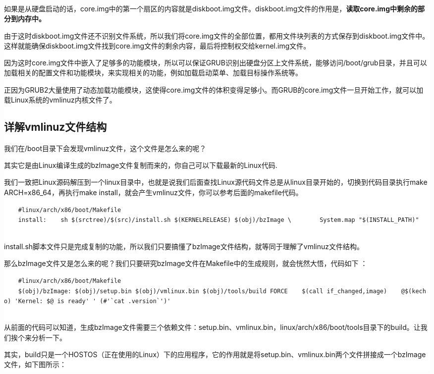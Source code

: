 如果是从硬盘启动的话，core.img中的第一个扇区的内容就是diskboot.img文件。diskboot.img文件的作用是，**读取core.img中剩余的部分到内存中。**

由于这时diskboot.img文件还不识别文件系统，所以我们将core.img文件的全部位置，都用文件块列表的方式保存到diskboot.img文件中。这样就能确保diskboot.img文件找到core.img文件的剩余内容，最后将控制权交给kernel.img文件。

因为这时core.img文件中嵌入了足够多的功能模块，所以可以保证GRUB识别出硬盘分区上文件系统，能够访问/boot/grub目录，并且可以加载相关的配置文件和功能模块，来实现相关的功能，例如加载启动菜单、加载目标操作系统等。

正因为GRUB2大量使用了动态加载功能模块，这使得core.img文件的体积变得足够小。而GRUB的core.img文件一旦开始工作，就可以加载Linux系统的vmlinuz内核文件了。

## 详解vmlinuz文件结构

我们在/boot目录下会发现vmlinuz文件，这个文件是怎么来的呢？

其实它是由Linux编译生成的bzImage文件复制而来的，你自己可以下载最新的Linux代码.

我们一致把Linux源码解压到一个linux目录中，也就是说我们后面查找Linux源代码文件总是从linux目录开始的，切换到代码目录执行make ARCH=x86\_64，再执行make install，就会产生vmlinuz文件，你可以参考后面的makefile代码。

```
    #linux/arch/x86/boot/Makefile
    install:    sh $(srctree)/$(src)/install.sh $(KERNELRELEASE) $(obj)/bzImage \        System.map "$(INSTALL_PATH)"
    

```

install.sh脚本文件只是完成复制的功能，所以我们只要搞懂了bzImage文件结构，就等同于理解了vmlinuz文件结构。

那么bzImage文件又是怎么来的呢？我们只要研究bzImage文件在Makefile中的生成规则，就会恍然大悟，代码如下 ：

```
    #linux/arch/x86/boot/Makefile
    $(obj)/bzImage: $(obj)/setup.bin $(obj)/vmlinux.bin $(obj)/tools/build FORCE    $(call if_changed,image)    @$(kecho) 'Kernel: $@ is ready' ' (#'`cat .version`')'
    

```

从前面的代码可以知道，生成bzImage文件需要三个依赖文件：setup.bin、vmlinux.bin，linux/arch/x86/boot/tools目录下的build。让我们挨个来分析一下。

其实，build只是一个HOSTOS（正在使用的Linux）下的应用程序，它的作用就是将setup.bin、vmlinux.bin两个文件拼接成一个bzImage文件，如下图所示：
